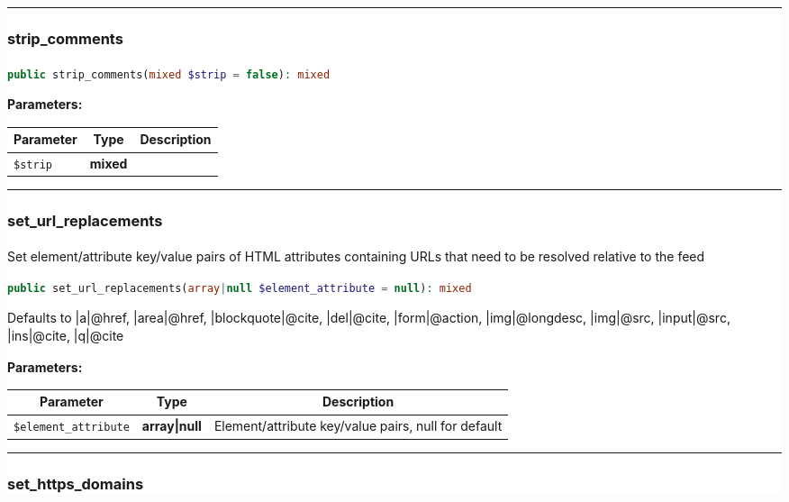



***

### strip_comments



```php
public strip_comments(mixed $strip = false): mixed
```








**Parameters:**

| Parameter | Type | Description |
|-----------|------|-------------|
| `$strip` | **mixed** |  |





***

### set_url_replacements

Set element/attribute key/value pairs of HTML attributes
containing URLs that need to be resolved relative to the feed

```php
public set_url_replacements(array|null $element_attribute = null): mixed
```

Defaults to |a|@href, |area|@href, |blockquote|@cite, |del|@cite,
|form|@action, |img|@longdesc, |img|@src, |input|@src, |ins|@cite,
|q|@cite






**Parameters:**

| Parameter | Type | Description |
|-----------|------|-------------|
| `$element_attribute` | **array&#124;null** | Element/attribute key/value pairs, null for default |





***

### set_https_domains
